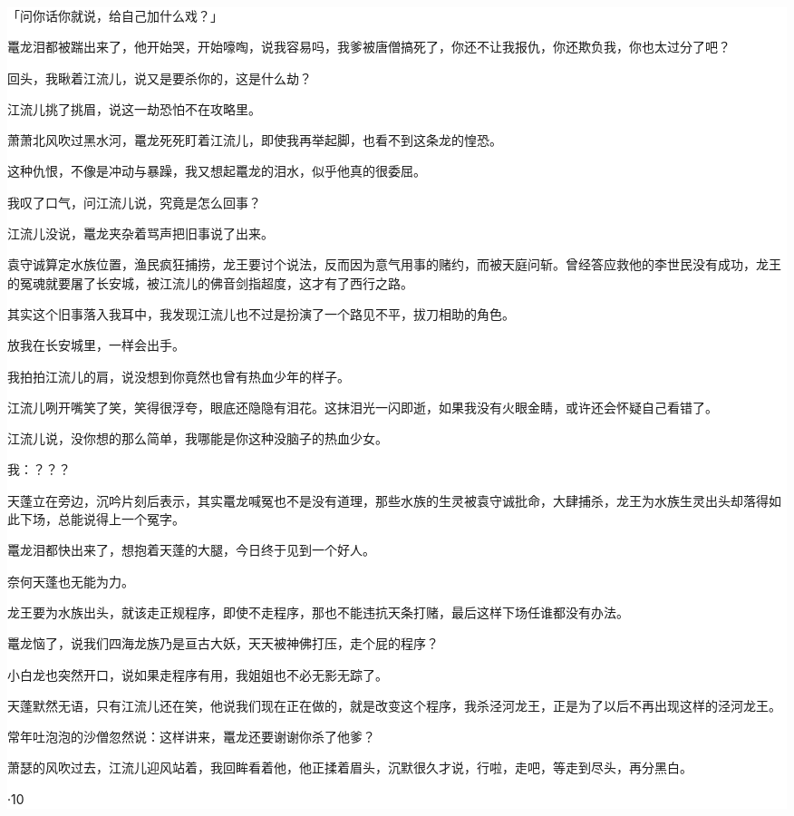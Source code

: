 「问你话你就说，给自己加什么戏？」


鼍龙泪都被踹出来了，他开始哭，开始嚎啕，说我容易吗，我爹被唐僧搞死了，你还不让我报仇，你还欺负我，你也太过分了吧？


回头，我瞅着江流儿，说又是要杀你的，这是什么劫？


江流儿挑了挑眉，说这一劫恐怕不在攻略里。


萧萧北风吹过黑水河，鼍龙死死盯着江流儿，即使我再举起脚，也看不到这条龙的惶恐。


这种仇恨，不像是冲动与暴躁，我又想起鼍龙的泪水，似乎他真的很委屈。


我叹了口气，问江流儿说，究竟是怎么回事？


江流儿没说，鼍龙夹杂着骂声把旧事说了出来。


袁守诚算定水族位置，渔民疯狂捕捞，龙王要讨个说法，反而因为意气用事的赌约，而被天庭问斩。曾经答应救他的李世民没有成功，龙王的冤魂就要屠了长安城，被江流儿的佛音剑指超度，这才有了西行之路。


其实这个旧事落入我耳中，我发现江流儿也不过是扮演了一个路见不平，拔刀相助的角色。


放我在长安城里，一样会出手。


我拍拍江流儿的肩，说没想到你竟然也曾有热血少年的样子。


江流儿咧开嘴笑了笑，笑得很浮夸，眼底还隐隐有泪花。这抹泪光一闪即逝，如果我没有火眼金睛，或许还会怀疑自己看错了。


江流儿说，没你想的那么简单，我哪能是你这种没脑子的热血少女。


我：？？？


天蓬立在旁边，沉吟片刻后表示，其实鼍龙喊冤也不是没有道理，那些水族的生灵被袁守诚批命，大肆捕杀，龙王为水族生灵出头却落得如此下场，总能说得上一个冤字。


鼍龙泪都快出来了，想抱着天蓬的大腿，今日终于见到一个好人。


奈何天蓬也无能为力。


龙王要为水族出头，就该走正规程序，即使不走程序，那也不能违抗天条打赌，最后这样下场任谁都没有办法。


鼍龙恼了，说我们四海龙族乃是亘古大妖，天天被神佛打压，走个屁的程序？


小白龙也突然开口，说如果走程序有用，我姐姐也不必无影无踪了。


天蓬默然无语，只有江流儿还在笑，他说我们现在正在做的，就是改变这个程序，我杀泾河龙王，正是为了以后不再出现这样的泾河龙王。


常年吐泡泡的沙僧忽然说：这样讲来，鼍龙还要谢谢你杀了他爹？


萧瑟的风吹过去，江流儿迎风站着，我回眸看着他，他正揉着眉头，沉默很久才说，行啦，走吧，等走到尽头，再分黑白。


·10
